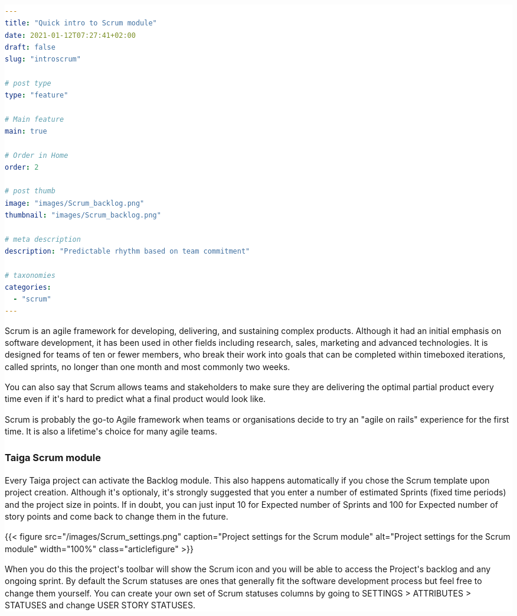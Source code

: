 ```yaml
---
title: "Quick intro to Scrum module"
date: 2021-01-12T07:27:41+02:00
draft: false
slug: "introscrum"

# post type
type: "feature"

# Main feature
main: true

# Order in Home
order: 2

# post thumb
image: "images/Scrum_backlog.png"
thumbnail: "images/Scrum_backlog.png"

# meta description
description: "Predictable rhythm based on team commitment"

# taxonomies
categories:
  - "scrum"
---
```


Scrum is an agile framework for developing, delivering, and sustaining complex products. Although it had an initial emphasis on software development, it has been used in other fields including research, sales, marketing and advanced technologies. It is designed for teams of ten or fewer members, who break their work into goals that can be completed within timeboxed iterations, called sprints, no longer than one month and most commonly two weeks. 

You can also say that Scrum allows teams and stakeholders to make sure they are delivering the optimal partial product every time even if it's hard to predict what a final product would look like.

Scrum is probably the go-to Agile framework when teams or organisations decide to try an "agile on rails" experience for the first time. It is also a lifetime's choice for many agile teams.

### Taiga Scrum module

Every Taiga project can activate the Backlog module. This also happens automatically if you chose the Scrum template upon project creation. Although it's optionaly, it's strongly suggested that you enter a number of estimated Sprints (fixed time periods) and the project size in points. If in doubt, you can just input 10 for Expected number of Sprints and 100 for Expected number of story points and come back to change them in the future.

{{< figure src="/images/Scrum_settings.png" caption="Project settings for the Scrum module" alt="Project settings for the Scrum module" width="100%" class="articlefigure" >}}

When you do this the project's toolbar will show the Scrum icon and you will be able to access the Project's backlog and any ongoing sprint. By default the Scrum statuses are ones that generally fit the software development process but feel free to change them yourself. You can create your own set of Scrum statuses columns by going to SETTINGS > ATTRIBUTES > STATUSES and change USER STORY STATUSES.
